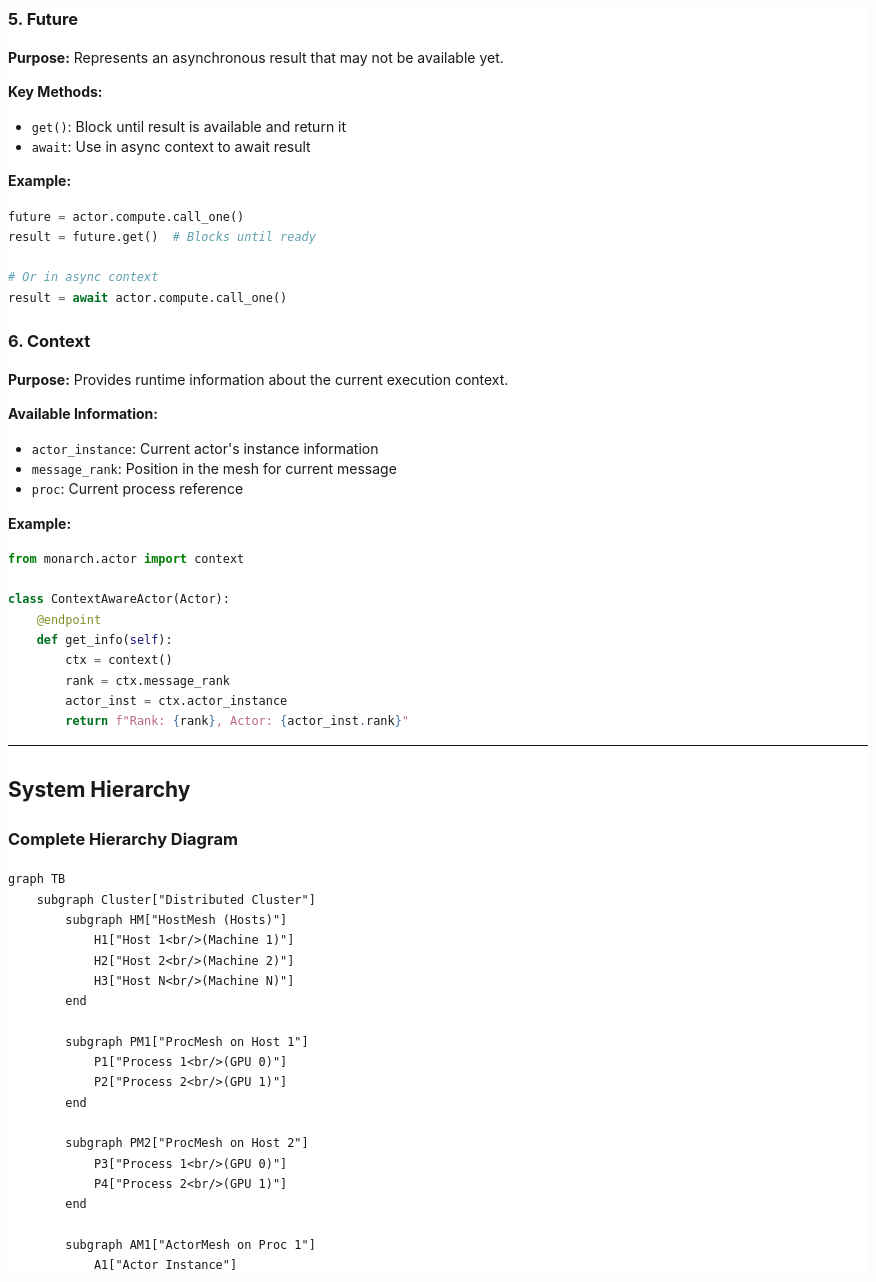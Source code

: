 ### 5. Future

**Purpose:** Represents an asynchronous result that may not be available yet.

**Key Methods:**
- `get()`: Block until result is available and return it
- `await`: Use in async context to await result

**Example:**
```python
future = actor.compute.call_one()
result = future.get()  # Blocks until ready

# Or in async context
result = await actor.compute.call_one()
```

### 6. Context

**Purpose:** Provides runtime information about the current execution context.

**Available Information:**
- `actor_instance`: Current actor's instance information
- `message_rank`: Position in the mesh for current message
- `proc`: Current process reference

**Example:**
```python
from monarch.actor import context

class ContextAwareActor(Actor):
    @endpoint
    def get_info(self):
        ctx = context()
        rank = ctx.message_rank
        actor_inst = ctx.actor_instance
        return f"Rank: {rank}, Actor: {actor_inst.rank}"
```

---

## System Hierarchy

### Complete Hierarchy Diagram

```mermaid
graph TB
    subgraph Cluster["Distributed Cluster"]
        subgraph HM["HostMesh (Hosts)"]
            H1["Host 1<br/>(Machine 1)"]
            H2["Host 2<br/>(Machine 2)"]
            H3["Host N<br/>(Machine N)"]
        end

        subgraph PM1["ProcMesh on Host 1"]
            P1["Process 1<br/>(GPU 0)"]
            P2["Process 2<br/>(GPU 1)"]
        end

        subgraph PM2["ProcMesh on Host 2"]
            P3["Process 1<br/>(GPU 0)"]
            P4["Process 2<br/>(GPU 1)"]
        end

        subgraph AM1["ActorMesh on Proc 1"]
            A1["Actor Instance"]
```